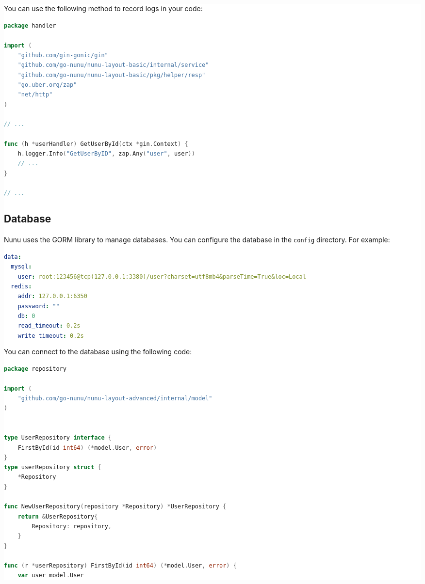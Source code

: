 You can use the following method to record logs in your code:

```go
package handler

import (
	"github.com/gin-gonic/gin"
	"github.com/go-nunu/nunu-layout-basic/internal/service"
	"github.com/go-nunu/nunu-layout-basic/pkg/helper/resp"
	"go.uber.org/zap"
	"net/http"
)

// ...

func (h *userHandler) GetUserById(ctx *gin.Context) {
	h.logger.Info("GetUserByID", zap.Any("user", user))
	// ...
}

// ...

```

## Database

Nunu uses the GORM library to manage databases. You can configure the database in the `config` directory. For example:

```yaml
data:
  mysql:
    user: root:123456@tcp(127.0.0.1:3380)/user?charset=utf8mb4&parseTime=True&loc=Local
  redis:
    addr: 127.0.0.1:6350
    password: ""
    db: 0
    read_timeout: 0.2s
    write_timeout: 0.2s
```

You can connect to the database using the following code:

```go
package repository

import (
	"github.com/go-nunu/nunu-layout-advanced/internal/model"
)


type UserRepository interface {
	FirstById(id int64) (*model.User, error)
}
type userRepository struct {
	*Repository
}

func NewUserRepository(repository *Repository) *UserRepository {
	return &UserRepository{
		Repository: repository,
	}
}

func (r *userRepository) FirstById(id int64) (*model.User, error) {
	var user model.User
```